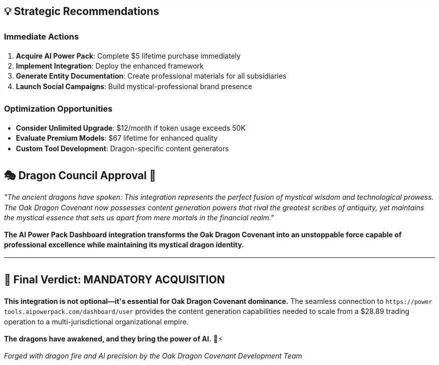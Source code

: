## 💡 **Strategic Recommendations**

### **Immediate Actions**
1. **Acquire AI Power Pack**: Complete $5 lifetime purchase immediately
2. **Implement Integration**: Deploy the enhanced framework
3. **Generate Entity Documentation**: Create professional materials for all subsidiaries
4. **Launch Social Campaigns**: Build mystical-professional brand presence

### **Optimization Opportunities**
- **Consider Unlimited Upgrade**: $12/month if token usage exceeds 50K
- **Evaluate Premium Models**: $67 lifetime for enhanced quality
- **Custom Tool Development**: Dragon-specific content generators

## 🎭 **Dragon Council Approval** 🐉

*"The ancient dragons have spoken: This integration represents the perfect fusion of mystical wisdom and technological prowess. The Oak Dragon Covenant now possesses content generation powers that rival the greatest scribes of antiquity, yet maintains the mystical essence that sets us apart from mere mortals in the financial realm."*

**The AI Power Pack Dashboard integration transforms the Oak Dragon Covenant into an unstoppable force capable of professional excellence while maintaining its mystical dragon identity.**

---

## 🏅 **Final Verdict: MANDATORY ACQUISITION**

**This integration is not optional—it's essential for Oak Dragon Covenant dominance.** The seamless connection to `https://powertools.aipowerpack.com/dashboard/user` provides the content generation capabilities needed to scale from a $28.89 trading operation to a multi-jurisdictional organizational empire.

**The dragons have awakened, and they bring the power of AI.** 🐉⚡

*Forged with dragon fire and AI precision by the Oak Dragon Covenant Development Team*

